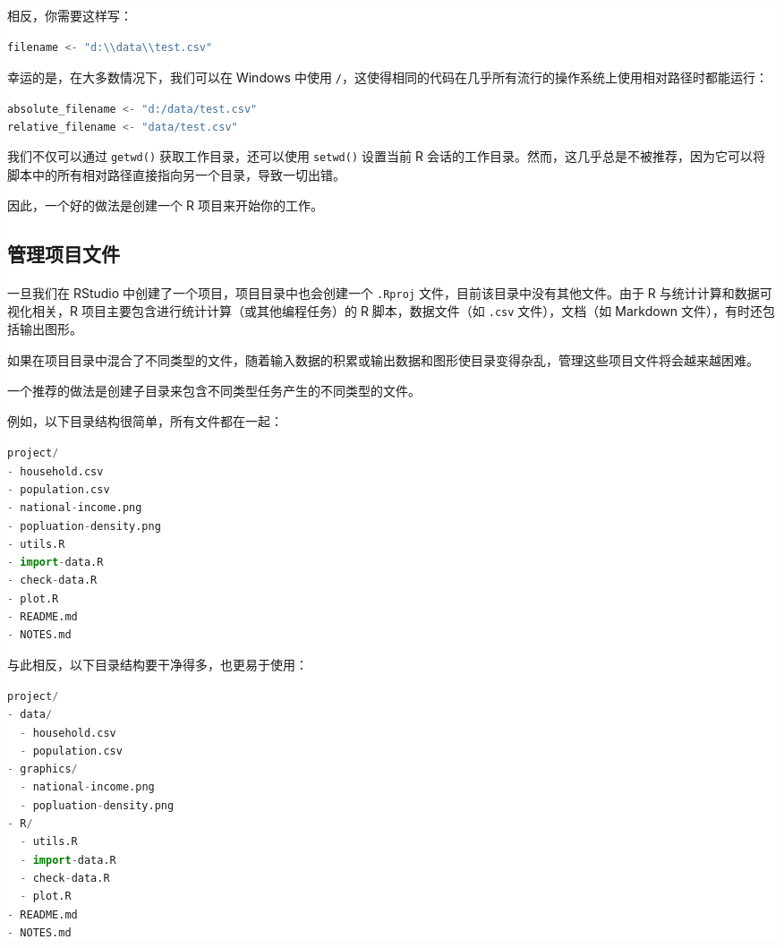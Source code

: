 相反，你需要这样写：

```py
filename <- "d:\\data\\test.csv"

```

幸运的是，在大多数情况下，我们可以在 Windows 中使用 `/`，这使得相同的代码在几乎所有流行的操作系统上使用相对路径时都能运行：

```py
absolute_filename <- "d:/data/test.csv"
relative_filename <- "data/test.csv"

```

我们不仅可以通过 `getwd()` 获取工作目录，还可以使用 `setwd()` 设置当前 R 会话的工作目录。然而，这几乎总是不被推荐，因为它可以将脚本中的所有相对路径直接指向另一个目录，导致一切出错。

因此，一个好的做法是创建一个 R 项目来开始你的工作。

## 管理项目文件

一旦我们在 RStudio 中创建了一个项目，项目目录中也会创建一个 `.Rproj` 文件，目前该目录中没有其他文件。由于 R 与统计计算和数据可视化相关，R 项目主要包含进行统计计算（或其他编程任务）的 R 脚本，数据文件（如 `.csv` 文件），文档（如 Markdown 文件），有时还包括输出图形。

如果在项目目录中混合了不同类型的文件，随着输入数据的积累或输出数据和图形使目录变得杂乱，管理这些项目文件将会越来越困难。

一个推荐的做法是创建子目录来包含不同类型任务产生的不同类型的文件。

例如，以下目录结构很简单，所有文件都在一起：

```py
project/
- household.csv 
- population.csv 
- national-income.png 
- popluation-density.png 
- utils.R 
- import-data.R 
- check-data.R 
- plot.R 
- README.md 
- NOTES.md
```

与此相反，以下目录结构要干净得多，也更易于使用：

```py
project/ 
- data/ 
  - household.csv 
  - population.csv 
- graphics/ 
  - national-income.png 
  - popluation-density.png 
- R/ 
  - utils.R 
  - import-data.R 
  - check-data.R 
  - plot.R 
- README.md 
- NOTES.md
```

